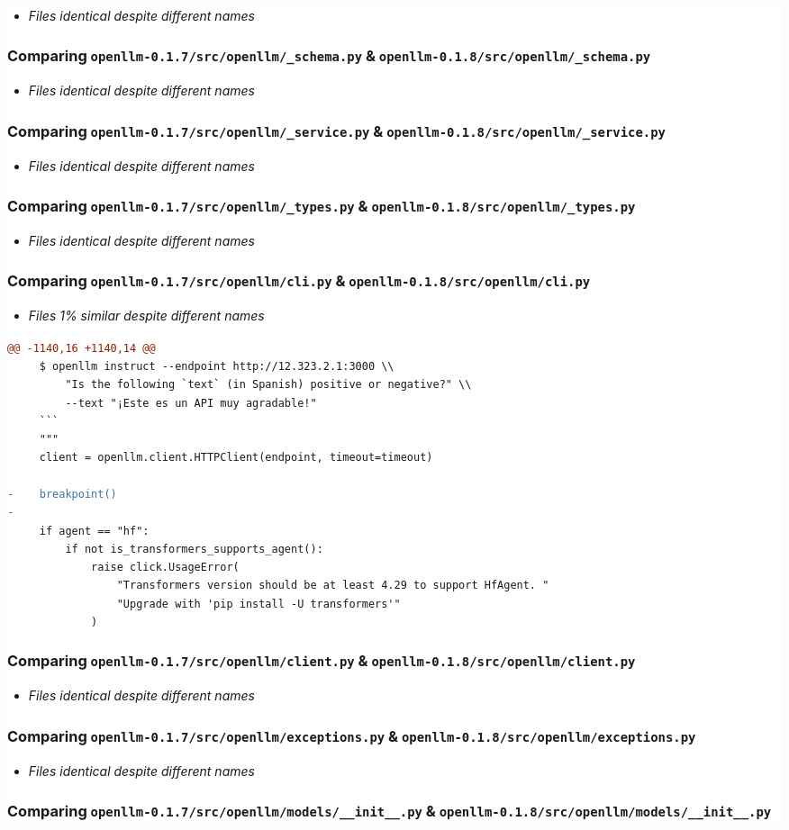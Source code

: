  * *Files identical despite different names*

### Comparing `openllm-0.1.7/src/openllm/_schema.py` & `openllm-0.1.8/src/openllm/_schema.py`

 * *Files identical despite different names*

### Comparing `openllm-0.1.7/src/openllm/_service.py` & `openllm-0.1.8/src/openllm/_service.py`

 * *Files identical despite different names*

### Comparing `openllm-0.1.7/src/openllm/_types.py` & `openllm-0.1.8/src/openllm/_types.py`

 * *Files identical despite different names*

### Comparing `openllm-0.1.7/src/openllm/cli.py` & `openllm-0.1.8/src/openllm/cli.py`

 * *Files 1% similar despite different names*

```diff
@@ -1140,16 +1140,14 @@
     $ openllm instruct --endpoint http://12.323.2.1:3000 \\
         "Is the following `text` (in Spanish) positive or negative?" \\
         --text "¡Este es un API muy agradable!"
     ```
     """
     client = openllm.client.HTTPClient(endpoint, timeout=timeout)
 
-    breakpoint()
-
     if agent == "hf":
         if not is_transformers_supports_agent():
             raise click.UsageError(
                 "Transformers version should be at least 4.29 to support HfAgent. "
                 "Upgrade with 'pip install -U transformers'"
             )
```

### Comparing `openllm-0.1.7/src/openllm/client.py` & `openllm-0.1.8/src/openllm/client.py`

 * *Files identical despite different names*

### Comparing `openllm-0.1.7/src/openllm/exceptions.py` & `openllm-0.1.8/src/openllm/exceptions.py`

 * *Files identical despite different names*

### Comparing `openllm-0.1.7/src/openllm/models/__init__.py` & `openllm-0.1.8/src/openllm/models/__init__.py`
